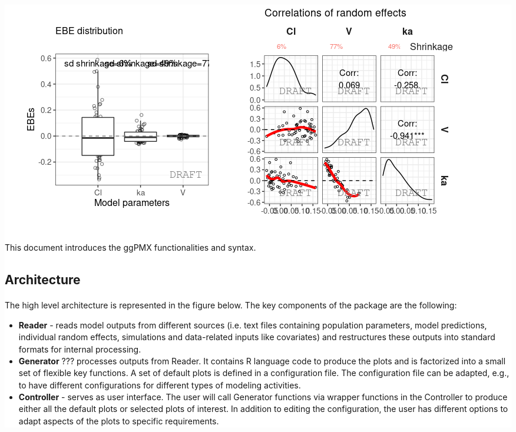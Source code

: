 <img src="man/figures/README-illustrate_diagnostic-4.png" width=".25\linewidth" /><img src="man/figures/README-illustrate_diagnostic-5.png" width=".25\linewidth" />

This document introduces the ggPMX functionalities and syntax.

## Architecture

The high level architecture is represented in the figure below. The key
components of the package are the following:

  - **Reader** - reads model outputs from different sources (i.e. text
    files containing population parameters, model predictions,
    individual random effects, simulations and data-related inputs like
    covariates) and restructures these outputs into standard formats for
    internal processing.
  - **Generator** ??? processes outputs from Reader. It contains R
    language code to produce the plots and is factorized into a small
    set of flexible key functions. A set of default plots is defined in
    a configuration file. The configuration file can be adapted, e.g.,
    to have different configurations for different types of modeling
    activities.
  - **Controller** - serves as user interface. The user will call
    Generator functions via wrapper functions in the Controller to
    produce either all the default plots or selected plots of interest.
    In addition to editing the configuration, the user has different
    options to adapt aspects of the plots to specific requirements.